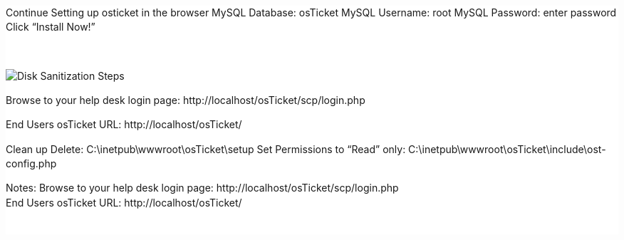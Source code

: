 Continue Setting up osticket in the browser
MySQL Database: osTicket
MySQL Username: root
MySQL Password: enter password
Click “Install Now!”

</p>
<br />

<p>
<img src="https://i.imgur.com/CiWmE6F.png" height="80%" width="80%" alt="Disk Sanitization Steps"/>
</p>
<p>
Browse to your help desk login page: http://localhost/osTicket/scp/login.php

End Users osTicket URL:
http://localhost/osTicket/ 

Clean up
Delete: C:\inetpub\wwwroot\osTicket\setup
Set Permissions to “Read” only: C:\inetpub\wwwroot\osTicket\include\ost-config.php

Notes:
Browse to your help desk login page: http://localhost/osTicket/scp/login.php  
End Users osTicket URL: http://localhost/osTicket/ 

</p>
<br />

